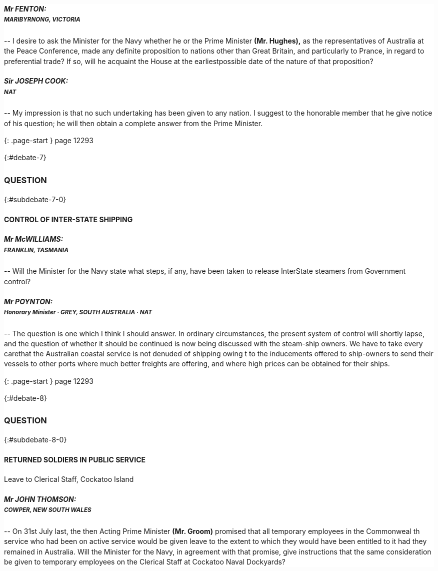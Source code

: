 ##### Mr FENTON:<br><small class="text-muted">MARIBYRNONG, VICTORIA</small>

-- I desire to ask the Minister for the Navy whether he or the Prime Minister  **(Mr. Hughes),**  as the representatives of Australia at the Peace Conference, made any definite proposition to nations other than Great Britain, and particularly to Prance, in regard to preferential trade? If so, will he acquaint the House at the earliestpossible date of the nature of that proposition? 

##### Sir JOSEPH COOK:<br><small class="text-muted">NAT</small>

-- My impression is that no such undertaking has been given to any nation. I suggest to the honorable member that he give notice of his question; he will then obtain a complete answer from the Prime Minister. 

{: .page-start }
page 12293

{:#debate-7}
### QUESTION

{:#subdebate-7-0}
#### CONTROL OF INTER-STATE SHIPPING

##### Mr McWILLIAMS:<br><small class="text-muted">FRANKLIN, TASMANIA</small>

-- Will the Minister for the Navy state what steps, if any, have been taken to release InterState steamers from Government control? 

##### Mr POYNTON:<br><small class="text-muted">Honorary Minister &middot; GREY, SOUTH AUSTRALIA &middot; NAT</small>

-- The question is one which I think I should answer. In ordinary circumstances, the present system of control will shortly lapse, and the question of whether it should be continued is now being discussed with the steam-ship owners. We have to take every carethat the Australian coastal service is not denuded of shipping owing t to the inducements offered to ship-owners to send their vessels to other ports where much better freights are offering, and where high prices can be obtained for their ships. 

{: .page-start }
page 12293

{:#debate-8}
### QUESTION

{:#subdebate-8-0}
#### RETURNED SOLDIERS IN PUBLIC SERVICE

Leave to Clerical Staff, Cockatoo Island

##### Mr JOHN THOMSON:<br><small class="text-muted">COWPER, NEW SOUTH WALES</small>

-- On 31st July last, the then Acting Prime Minister  **(Mr. Groom)**  promised that all temporary employees in the Commonweal th service who had been on active service would be given leave to the extent to which they would have been entitled to it had they remained in Australia. Will the Minister for the Navy, in agreement with that promise, give instructions that the same consideration be given to temporary employees on the Clerical Staff at Cockatoo Naval Dockyards? 
